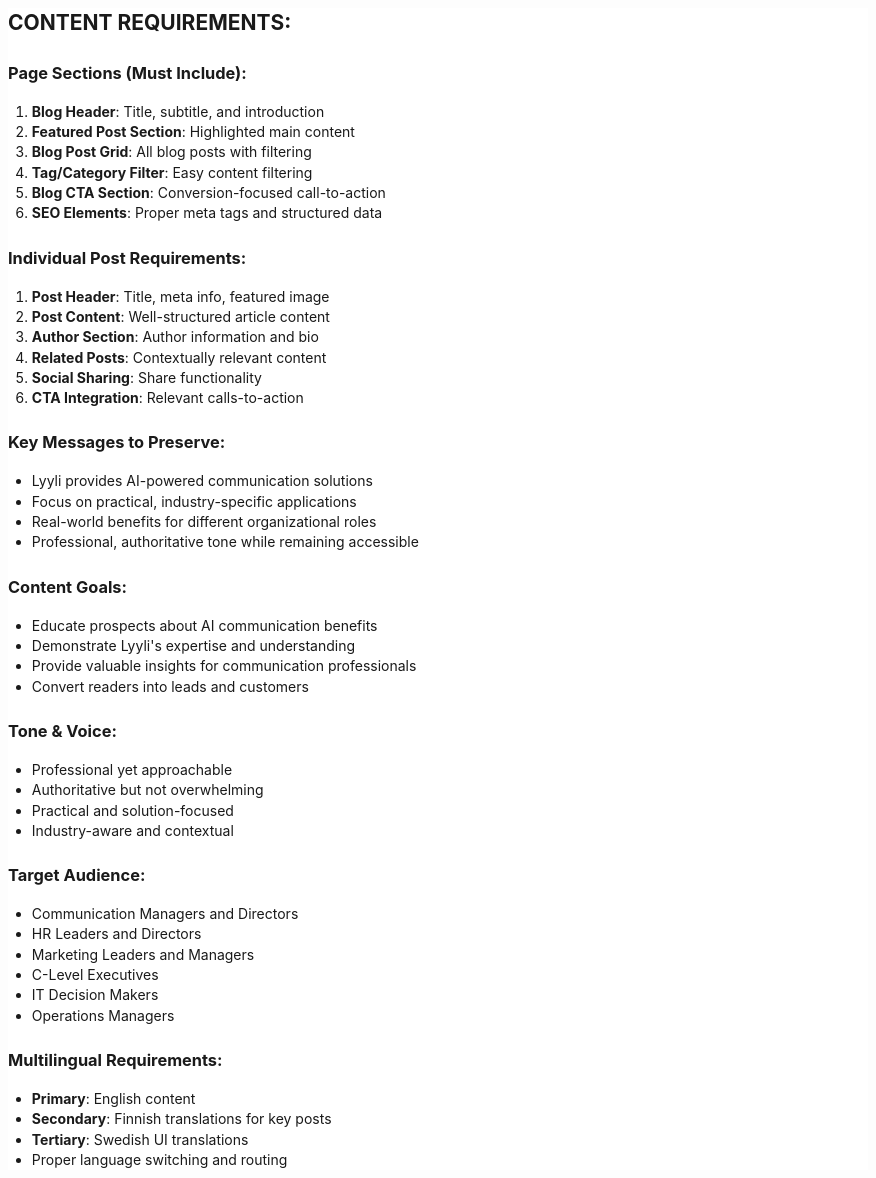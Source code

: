 ## CONTENT REQUIREMENTS:

### **Page Sections** (Must Include):
1. **Blog Header**: Title, subtitle, and introduction
2. **Featured Post Section**: Highlighted main content
3. **Blog Post Grid**: All blog posts with filtering
4. **Tag/Category Filter**: Easy content filtering
5. **Blog CTA Section**: Conversion-focused call-to-action
6. **SEO Elements**: Proper meta tags and structured data

### **Individual Post Requirements**:
1. **Post Header**: Title, meta info, featured image
2. **Post Content**: Well-structured article content
3. **Author Section**: Author information and bio
4. **Related Posts**: Contextually relevant content
5. **Social Sharing**: Share functionality
6. **CTA Integration**: Relevant calls-to-action

### **Key Messages to Preserve**:
- Lyyli provides AI-powered communication solutions
- Focus on practical, industry-specific applications
- Real-world benefits for different organizational roles
- Professional, authoritative tone while remaining accessible

### **Content Goals**:
- Educate prospects about AI communication benefits
- Demonstrate Lyyli's expertise and understanding
- Provide valuable insights for communication professionals
- Convert readers into leads and customers

### **Tone & Voice**:
- Professional yet approachable
- Authoritative but not overwhelming
- Practical and solution-focused
- Industry-aware and contextual

### **Target Audience**:
- Communication Managers and Directors
- HR Leaders and Directors
- Marketing Leaders and Managers
- C-Level Executives
- IT Decision Makers
- Operations Managers

### **Multilingual Requirements**:
- **Primary**: English content
- **Secondary**: Finnish translations for key posts
- **Tertiary**: Swedish UI translations
- Proper language switching and routing

